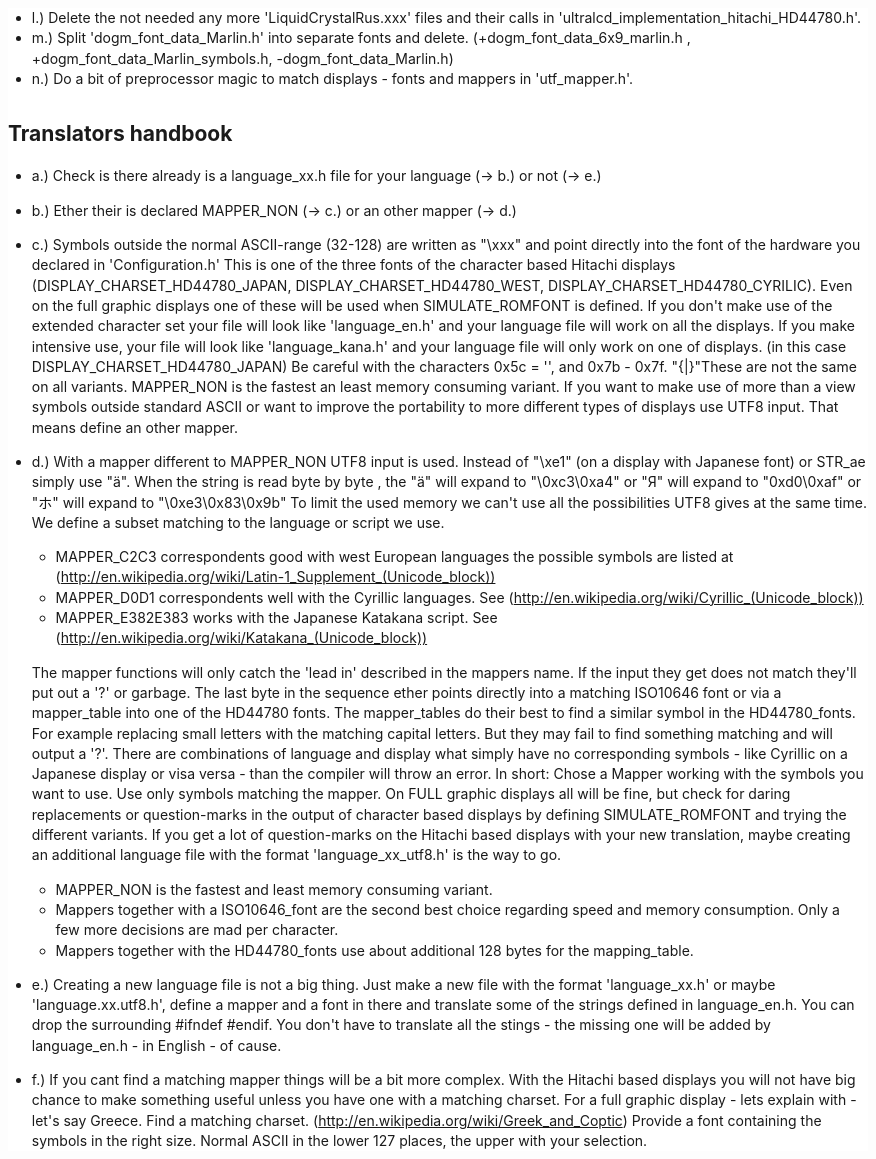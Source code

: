   * l.) Delete the not needed any more 'LiquidCrystalRus.xxx' files and their calls in 'ultralcd_implementation_hitachi_HD44780.h'.
  * m.) Split 'dogm_font_data_Marlin.h' into separate fonts and delete. (+dogm_font_data_6x9_marlin.h , +dogm_font_data_Marlin_symbols.h, -dogm_font_data_Marlin.h)
  * n.) Do a bit of preprocessor magic to match displays - fonts and mappers in 'utf_mapper.h'.

## Translators handbook
  * a.) Check is there already is a language_xx.h file for your language (-> b.) or not (-> e.)
  * b.) Ether their is declared MAPPER_NON (-> c.) or an other mapper (-> d.)
  * c.) Symbols outside the normal ASCII-range (32-128) are written as "\xxx" and point directly into the font of the hardware you declared in 'Configuration.h'
      This is one of the three fonts of the character based Hitachi displays (DISPLAY_CHARSET_HD44780_JAPAN, DISPLAY_CHARSET_HD44780_WEST, DISPLAY_CHARSET_HD44780_CYRILIC).
      Even on the full graphic displays one of these will be used when SIMULATE_ROMFONT is defined.
      If you don't make use of the extended character set your file will look like 'language_en.h' and your language file will work on all the displays. 
      If you make intensive use, your file will look like 'language_kana.h' and your language file will only work on one of displays. (in this case DISPLAY_CHARSET_HD44780_JAPAN)
      Be careful with the characters 0x5c = '\', and 0x7b - 0x7f. "{|}"These are not the same on all variants.
      MAPPER_NON is the fastest an least memory consuming variant.
      If you want to make use of more than a view symbols outside standard ASCII or want to improve the portability to more different types of displays use UTF8 input. That means define an other mapper.
  * d.) With a mapper different to MAPPER_NON UTF8 input is used. Instead of "\xe1" (on a display with Japanese font) or STR_ae simply use "ä". When the string is read byte by byte , the "ä" will expand to "\0xc3\0xa4" or "Я" will expand to "0xd0\0xaf" or "ホ" will expand to "\0xe3\0x83\0x9b"
      To limit the used memory we can't use all the possibilities UTF8 gives at the same time. We define a subset matching to the language or script we use.
      * MAPPER_C2C3 correspondents good with west European languages the possible symbols are listed at (http://en.wikipedia.org/wiki/Latin-1_Supplement_(Unicode_block))
      * MAPPER_D0D1 correspondents well with the Cyrillic languages. See (http://en.wikipedia.org/wiki/Cyrillic_(Unicode_block))
      * MAPPER_E382E383 works with the Japanese Katakana script. See (http://en.wikipedia.org/wiki/Katakana_(Unicode_block))

      The mapper functions will only catch the 'lead in' described in the mappers name. If the input they get does not match they'll put out a '?' or garbage.
      The last byte in the sequence ether points directly into a matching ISO10646 font or via a mapper_table into one of the HD44780 fonts.
      The mapper_tables do their best to find a similar symbol in the HD44780_fonts. For example replacing small letters with the matching capital letters. But they may fail to find something matching and will output a '?'. There are combinations of language and display what simply have no corresponding symbols - like Cyrillic on a Japanese display or visa versa - than the compiler will throw an error.
      In short: Chose a Mapper working with the symbols you want to use. Use only symbols matching the mapper. On FULL graphic displays all will be fine, but check for daring replacements or question-marks in the output of character based displays by defining SIMULATE_ROMFONT and trying the different variants.
      If you get a lot of question-marks on the Hitachi based displays with your new translation, maybe creating an additional language file with the format 'language_xx_utf8.h' is the way to go.
      * MAPPER_NON is the fastest and least memory consuming variant.
      * Mappers together with a ISO10646_font are the second best choice regarding speed and memory consumption. Only a few more decisions are mad per character.
      * Mappers together with the HD44780_fonts use about additional 128 bytes for the mapping_table.
  * e.) Creating a new language file is not a big thing. Just make a new file with the format 'language_xx.h' or maybe 'language.xx.utf8.h', define a mapper and a font in there and translate some of the strings defined in language_en.h. You can drop the surrounding  #ifndef #endif. You don't have to translate all the stings - the missing one will be added by language_en.h - in English - of cause.
  * f.) If you cant find a matching mapper things will be a bit more complex. With the Hitachi based displays you will not have big chance to make something useful unless you have one with a matching charset. For a full graphic display - lets explain with - let's say Greece.
      Find a matching charset. (http://en.wikipedia.org/wiki/Greek_and_Coptic)
      Provide a font containing the symbols in the right size. Normal ASCII in the lower 127 places, the upper with your selection.